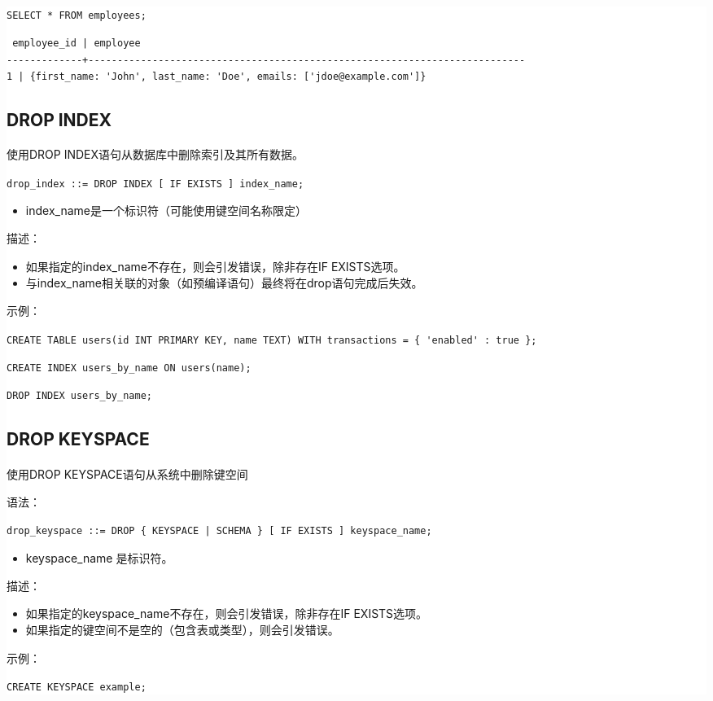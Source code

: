 ```
SELECT * FROM employees;
```

```
 employee_id | employee
-------------+---------------------------------------------------------------------------
1 | {first_name: 'John', last_name: 'Doe', emails: ['jdoe@example.com']}
```

## **DROP INDEX**

使用DROP INDEX语句从数据库中删除索引及其所有数据。

```
drop_index ::= DROP INDEX [ IF EXISTS ] index_name;
```

* index_name是一个标识符（可能使用键空间名称限定）

描述：

* 如果指定的index_name不存在，则会引发错误，除非存在IF EXISTS选项。 
* 与index_name相关联的对象（如预编译语句）最终将在drop语句完成后失效。

示例：

```
CREATE TABLE users(id INT PRIMARY KEY, name TEXT) WITH transactions = { 'enabled' : true };
```

```
CREATE INDEX users_by_name ON users(name);
```

```
DROP INDEX users_by_name;
```


## **DROP** **KEYSPACE**

使用DROP KEYSPACE语句从系统中删除键空间

语法：

```
drop_keyspace ::= DROP { KEYSPACE | SCHEMA } [ IF EXISTS ] keyspace_name;
```

* keyspace_name 是标识符。

描述：

* 如果指定的keyspace_name不存在，则会引发错误，除非存在IF EXISTS选项。 
* 如果指定的键空间不是空的（包含表或类型），则会引发错误。

示例：

```
CREATE KEYSPACE example;
```
